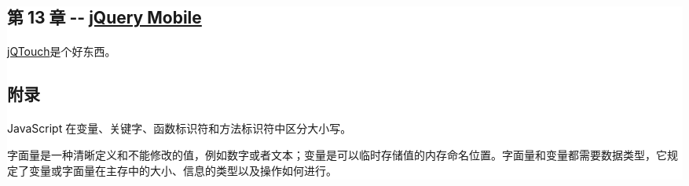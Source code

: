 ## 第 13 章 -- [jQuery Mobile](http://jquerymobile.com)

[jQTouch](http://jqtouch.com)是个好东西。

## 附录

JavaScript 在变量、关键字、函数标识符和方法标识符中区分大小写。

字面量是一种清晰定义和不能修改的值，例如数字或者文本；变量是可以临时存储值的内存命名位置。字面量和变量都需要数据类型，它规定了变量或字面量在主存中的大小、信息的类型以及操作如何进行。










































































